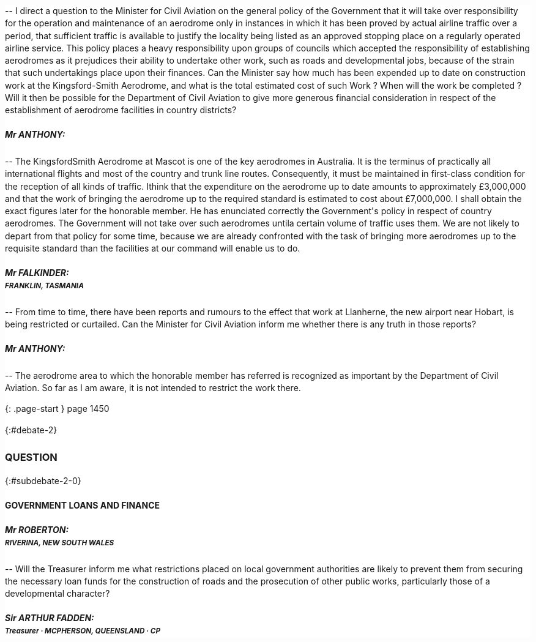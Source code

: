 -- I direct a question to the Minister for Civil Aviation on the general policy of the Government that it will take over responsibility for the operation and maintenance of an aerodrome only in instances in which it has been proved by actual airline traffic over a period, that sufficient traffic is available to justify the locality being listed as an approved stopping place on a regularly operated airline service. This policy places a heavy responsibility upon groups of councils which accepted the responsibility of establishing aerodromes as it prejudices their ability to undertake other work, such as roads and developmental jobs, because of the strain that such undertakings place upon their finances. Can the Minister say how much has been expended up to date on construction work at the Kingsford-Smith Aerodrome, and what is the total estimated cost of such Work ? When will the work be completed ? Will it then be possible for the Department of Civil Aviation to give more generous financial consideration in respect of the establishment of aerodrome facilities in country districts? 

##### Mr ANTHONY:

-- The KingsfordSmith Aerodrome at Mascot is one of the key aerodromes in Australia. It is the terminus of practically all international flights and most of the country and trunk line routes. Consequently, it must be maintained in first-class condition for the reception of all kinds of traffic. Ithink that the expenditure on the aerodrome up to date amounts to approximately £3,000,000 and that the work of bringing the aerodrome up to the required standard is estimated to cost about £7,000,000. I shall obtain the exact figures later for the honorable member. He has enunciated correctly the Government's policy in respect of country aerodromes. The Government will not take over such aerodromes untila certain volume of traffic uses them. We are not likely to depart from that policy for some time, because we are already confronted with the task of bringing more aerodromes up to the requisite standard than the facilities at our command will enable us to do. 

##### Mr FALKINDER:<br><small class="text-muted">FRANKLIN, TASMANIA</small>

-- From time to time, there have been reports and rumours to the effect that work at Llanherne, the new airport near Hobart, is being restricted or curtailed. Can the Minister for Civil Aviation inform me whether there is any truth in those reports? 

##### Mr ANTHONY:

-- The aerodrome area to which the honorable member has referred is recognized as important by the Department of Civil Aviation. So far as I am aware, it is not intended to restrict the work there. 

{: .page-start }
page 1450

{:#debate-2}
### QUESTION

{:#subdebate-2-0}
#### GOVERNMENT LOANS AND FINANCE

##### Mr ROBERTON:<br><small class="text-muted">RIVERINA, NEW SOUTH WALES</small>

-- Will the Treasurer inform me what restrictions placed on local government authorities are likely to prevent them from securing the necessary loan funds for the construction of roads and the prosecution of other public works, particularly those of a developmental character? 

##### Sir ARTHUR FADDEN:<br><small class="text-muted">Treasurer &middot; MCPHERSON, QUEENSLAND &middot; CP</small>

